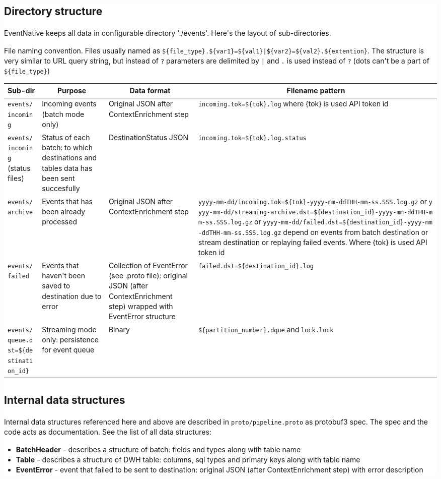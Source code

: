 ## Directory structure

EventNative keeps all data in configurable directory './events'. Here's the layout of sub-directories.

File naming convention. Files usually named as `${file_type}.${var1}=${val1}|${var2}=${val2}.${extention}`. The structure
is very similar to URL query string, but instead of `?` parameters are delimited by `|` and `.` is used instead of `?` (dots can't be a part of
`${file_type}`)

| Sub-dir              | Purpose                            | Data format                                | Filename pattern |
| -------------        | -------------                      |-------------                               | ---------------- |
| `events/incoming`    | Incoming events (batch mode only)  | Original JSON after ContextEnrichment step | `incoming.tok=${tok}.log` where {tok} is used API token id |
| `events/incoming`<br>(status files)    |Status of each batch: to which destinations and tables data has been sent succesfully  | DestinationStatus JSON | `incoming.tok=${tok}.log.status` |
| `events/archive`     | Events that has been already processed  | Original JSON after ContextEnrichment step | `yyyy-mm-dd/incoming.tok=${tok}-yyyy-mm-ddTHH-mm-ss.SSS.log.gz` or `yyyy-mm-dd/streaming-archive.dst=${destination_id}-yyyy-mm-ddTHH-mm-ss.SSS.log.gz` or `yyyy-mm-dd/failed.dst=${destination_id}-yyyy-mm-ddTHH-mm-ss.SSS.log.gz` depend on events from batch destination or stream destination or replaying failed events. Where {tok} is used API token id |
| `events/failed`    | Events that haven't been saved to destination due to error   | Collection of EventError (see .proto file): original JSON (after ContextEnrichment step) wrapped with EventError structure | `failed.dst=${destination_id}.log`  |
| `events/queue.dst=${destination_id}`    | Streaming mode only: persistence for event queue   | Binary  | `${partition_number}.dque` and `lock.lock`  |

## Internal data structures

Internal data structures referenced here and above are described in `proto/pipeline.proto` as protobuf3 spec. The spec
and the code acts as  documentation. See the list of all data structures:
 * **BatchHeader** - describes a structure of batch: fields and types along with table name
 * **Table** - describes a structure of DWH table: columns, sql types and primary keys along with table name
 * **EventError** - event that failed to be sent to destination: original JSON (after ContextEnrichment step) with error description


